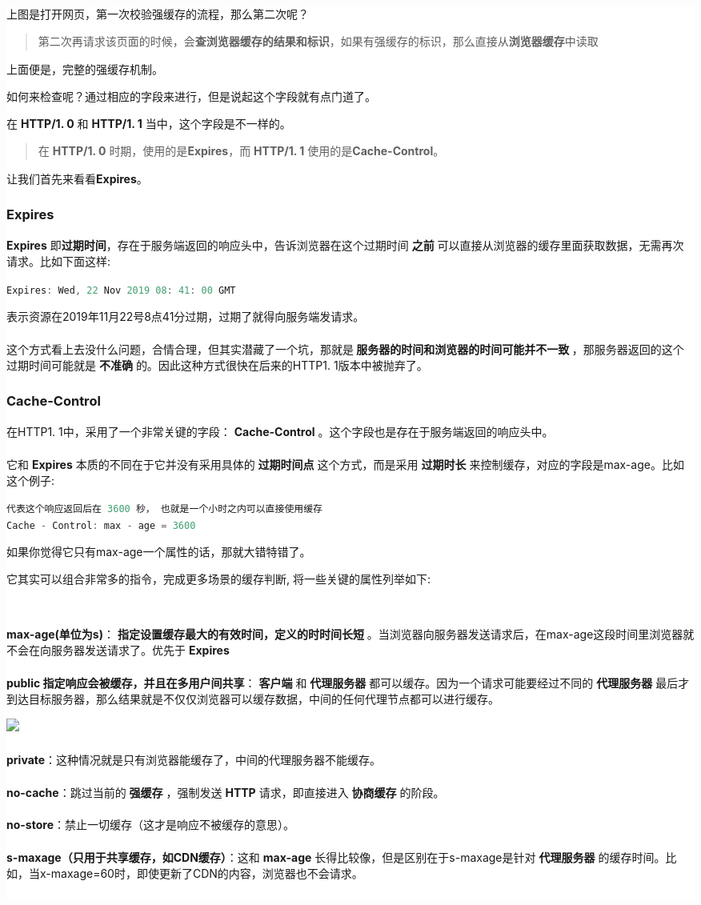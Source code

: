 上图是打开网页，第一次校验强缓存的流程，那么第二次呢？

> 第二次再请求该页面的时候，会**查浏览器缓存的结果和标识**，如果有强缓存的标识，那么直接从**浏览器缓存**中读取

上面便是，完整的强缓存机制。

<p>如何来检查呢？通过相应的字段来进行，但是说起这个字段就有点门道了。</p>

在 **HTTP/1. 0** 和 **HTTP/1. 1** 当中，这个字段是不一样的。

> 在 **HTTP/1. 0** 时期，使用的是<b>Expires</b>，而 **HTTP/1. 1** 使用的是<b>Cache-Control</b>。

让我们首先来看看**Expires**。

### Expires

**Expires** 即<b>过期时间</b>，存在于服务端返回的响应头中，告诉浏览器在这个过期时间 **之前** 可以直接从浏览器的缓存里面获取数据，无需再次请求。比如下面这样:

``` js
Expires: Wed, 22 Nov 2019 08: 41: 00 GMT
```

表示资源在2019年11月22号8点41分过期，过期了就得向服务端发请求。<br><br>
这个方式看上去没什么问题，合情合理，但其实潜藏了一个坑，那就是<b> **服务器的时间和浏览器的时间可能并不一致** </b>，那服务器返回的这个过期时间可能就是 **不准确** 的。因此这种方式很快在后来的HTTP1. 1版本中被抛弃了。

### Cache-Control

在HTTP1. 1中，采用了一个非常关键的字段： **Cache-Control** 。这个字段也是存在于服务端返回的响应头中。<br><br>
它和 **Expires** 本质的不同在于它并没有采用具体的 **过期时间点** 这个方式，而是采用 **过期时长** 来控制缓存，对应的字段是max-age。比如这个例子:

``` js
代表这个响应返回后在 3600 秒， 也就是一个小时之内可以直接使用缓存
Cache - Control: max - age = 3600
```
<p>如果你觉得它只有max-age一个属性的话，那就大错特错了。</p>
<p>它其实可以组合非常多的指令，完成更多场景的缓存判断, 将一些关键的属性列举如下: </p>
<br>

<b>max-age(单位为s)</b>： **指定设置缓存最大的有效时间，定义的时时间长短** 。当浏览器向服务器发送请求后，在max-age这段时间里浏览器就不会在向服务器发送请求了。优先于 **Expires** 
<br><br>
<b>public 指定响应会被缓存，并且在多用户间共享</b>： **客户端** 和 **代理服务器** 都可以缓存。因为一个请求可能要经过不同的 **代理服务器** 最后才到达目标服务器，那么结果就是不仅仅浏览器可以缓存数据，中间的任何代理节点都可以进行缓存。

![](https://tva1.sinaimg.cn/large/007S8ZIlly1ghm1wl7mqaj30f1084t9g.jpg)
<br><br>
<b>private</b>：这种情况就是只有浏览器能缓存了，中间的代理服务器不能缓存。
<br><br>
<b>no-cache</b>：跳过当前的 **强缓存** ，强制发送 **HTTP** 请求，即直接进入 **协商缓存** 的阶段。
<br><br>
<b>no-store</b>：禁止一切缓存（这才是响应不被缓存的意思）。
<br><br>
<b>s-maxage（只用于共享缓存，如CDN缓存）</b>：这和 **max-age** 长得比较像，但是区别在于s-maxage是针对 **代理服务器** 的缓存时间。比如，当x-maxage=60时，即使更新了CDN的内容，浏览器也不会请求。
<br><br>
